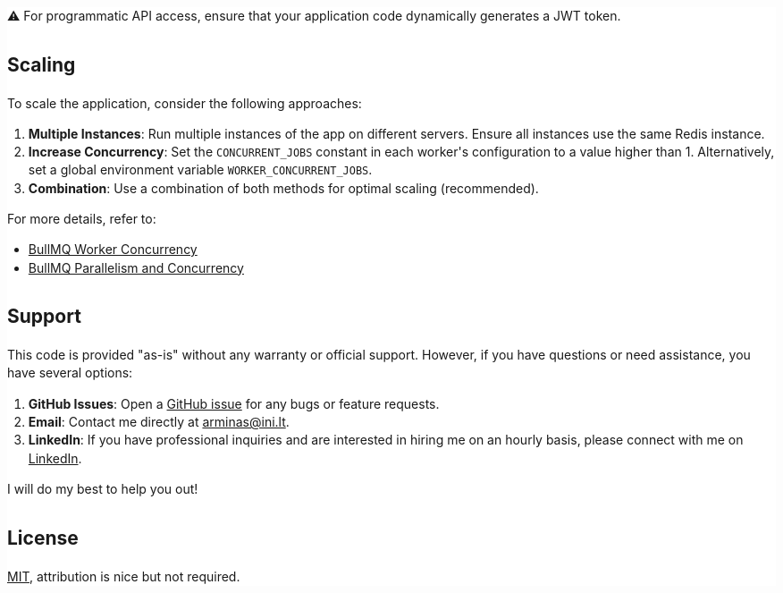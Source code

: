 ⚠️ For programmatic API access, ensure that your application code dynamically generates a JWT token.

## Scaling

To scale the application, consider the following approaches:

1. **Multiple Instances**: Run multiple instances of the app on different servers. Ensure all instances use the same Redis instance.
2. **Increase Concurrency**: Set the `CONCURRENT_JOBS` constant in each worker's configuration to a value higher than 1. Alternatively, set a global environment variable `WORKER_CONCURRENT_JOBS`.
3. **Combination**: Use a combination of both methods for optimal scaling (recommended).

For more details, refer to:
- [BullMQ Worker Concurrency](https://docs.bullmq.io/guide/workers/concurrency)
- [BullMQ Parallelism and Concurrency](https://docs.bullmq.io/guide/parallelism-and-concurrency#bullmq-concurrency)

## Support

This code is provided "as-is" without any warranty or official support. However, if you have questions or need assistance, you have several options:

1. **GitHub Issues**: Open a [GitHub issue][issues-url] for any bugs or feature requests.
2. **Email**: Contact me directly at [arminas@ini.lt][email].
3. **LinkedIn**: If you have professional inquiries and are interested in hiring me on an hourly basis, please connect with me on [LinkedIn][linkedin-url].

I will do my best to help you out!

## License

[MIT][license-url], attribution is nice but not required.


[BullMQ]: https://docs.bullmq.io/
[BullBoard]: https://github.com/felixmosh/bull-board
[issues-shield]: https://img.shields.io/github/issues/ziogas/yakmq.svg?style=for-the-badge
[issues-url]: https://github.com/ziogas/yakmq/issues
[license-shield]: https://img.shields.io/github/license/ziogas/yakmq.svg?style=for-the-badge
[license-url]: https://github.com/ziogas/yakmq/blob/main/LICENSE
[linkedin-shield]: https://img.shields.io/badge/-LinkedIn-black.svg?style=for-the-badge&logo=linkedin&colorB=555
[linkedin-url]: https://linkedin.com/in/arminaszukauskas
[email]: mailto:arminas@ini.lt
[tests-shield]: https://img.shields.io/github/actions/workflow/status/ziogas/yakmq/test.yml?branch=master&label=tests&style=for-the-badge
[tests-url]: https://github.com/ziogas/yakmq/actions/workflows/test.yml
[logo]: /yak-256.png
